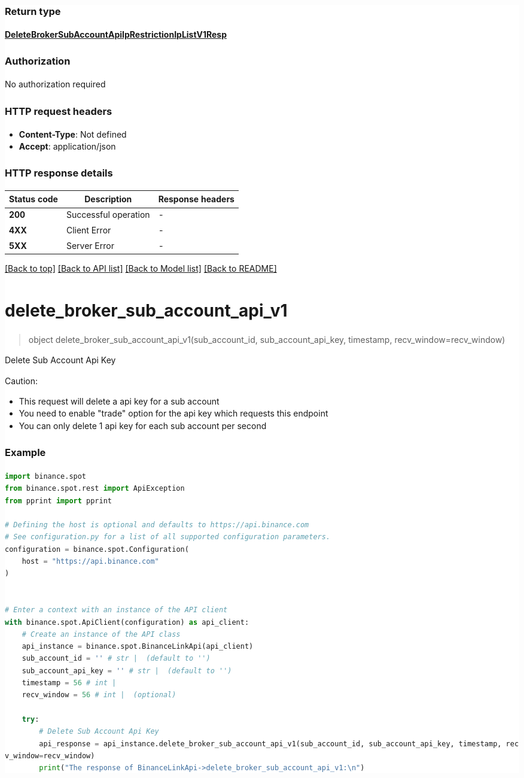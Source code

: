 ### Return type

[**DeleteBrokerSubAccountApiIpRestrictionIpListV1Resp**](DeleteBrokerSubAccountApiIpRestrictionIpListV1Resp.md)

### Authorization

No authorization required

### HTTP request headers

 - **Content-Type**: Not defined
 - **Accept**: application/json

### HTTP response details

| Status code | Description | Response headers |
|-------------|-------------|------------------|
**200** | Successful operation |  -  |
**4XX** | Client Error |  -  |
**5XX** | Server Error |  -  |

[[Back to top]](#) [[Back to API list]](../README.md#documentation-for-api-endpoints) [[Back to Model list]](../README.md#documentation-for-models) [[Back to README]](../README.md)

# **delete_broker_sub_account_api_v1**
> object delete_broker_sub_account_api_v1(sub_account_id, sub_account_api_key, timestamp, recv_window=recv_window)

Delete Sub Account Api Key

Caution:
- This request will delete a api key for a sub account
- You need to enable "trade" option for the api key which requests this endpoint
- You can only delete 1 api key for each sub account per second

### Example


```python
import binance.spot
from binance.spot.rest import ApiException
from pprint import pprint

# Defining the host is optional and defaults to https://api.binance.com
# See configuration.py for a list of all supported configuration parameters.
configuration = binance.spot.Configuration(
    host = "https://api.binance.com"
)


# Enter a context with an instance of the API client
with binance.spot.ApiClient(configuration) as api_client:
    # Create an instance of the API class
    api_instance = binance.spot.BinanceLinkApi(api_client)
    sub_account_id = '' # str |  (default to '')
    sub_account_api_key = '' # str |  (default to '')
    timestamp = 56 # int | 
    recv_window = 56 # int |  (optional)

    try:
        # Delete Sub Account Api Key
        api_response = api_instance.delete_broker_sub_account_api_v1(sub_account_id, sub_account_api_key, timestamp, recv_window=recv_window)
        print("The response of BinanceLinkApi->delete_broker_sub_account_api_v1:\n")
```